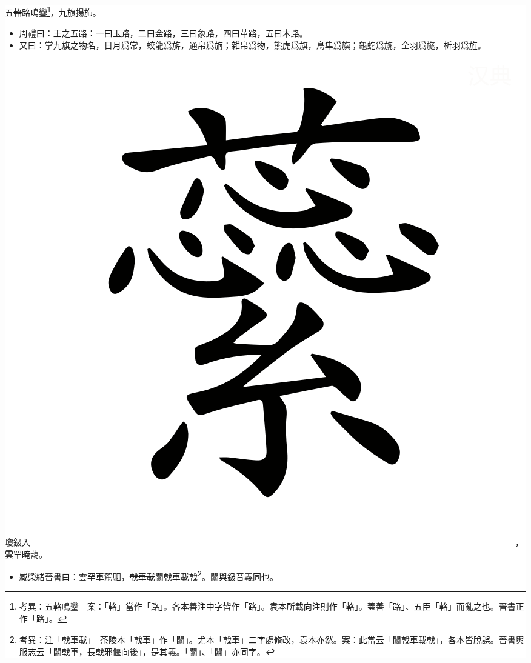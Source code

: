 五~~輅~~路鳴鑾[^7.2.11]，九旗揚斾。

- 周禮曰：王之五路：一曰玉路，二曰金路，三曰象路，四曰革路，五曰木路。
- 又曰：掌九旗之物名，日月爲常，蛟龍爲旂，通帛爲旃；雜帛爲物，熊虎爲旗，鳥隼爲旟；龜蛇爲旐，全羽爲旞，析羽爲旌。

瓊鈒入![&#x2711C;](images/2711C.svg)，雲罕晻藹。

- 臧榮緒晉書曰：雲罕車駕駟，~~戟車載~~闟戟車載戟[^7.2.12]。闟與鈒音義同也。

[^7.1.1]: 考異：注「蜀郡成都人也」　袁本、茶陵本無「成都」二字。
[^7.1.2]: 考異：注「明日遂卒」　何云據班書，非新論本然也。今案：此蓋「卒」字有誤。文賦注引新論作「及覺，病喘痵少氣」，或「卒」當作「病」。
[^7.1.3]: 考異：注「如雍畤物」　袁本、茶陵本無「物」字。
[^7.1.4]: 考異：詔招搖與太陰兮　茶陵本云「太」善作「泰」，袁本作「太」，用五臣也。漢書正作「泰」。
[^7.1.5]: 考異：其相膠轕兮　案：「轕」當作「葛」。注云「膠葛已見上文」，謂見吳都賦「東西膠葛」也。蓋善作「葛」，五臣作「轕」，各本亂之。漢書正作「葛」。羽獵賦「從橫膠轕」，漢書作「轕」，善及顏皆音葛。此及彼，皆同漢書耳。
[^7.1.6]: 考異：猋駭雲迅　茶陵本云「迅」善作「訊」。袁本作「迅」，用五臣也。漢書正作「訊」。
[^7.1.7]: 考異：注「地氣不應曰霧霧與蒙同」　陳云別本兩「霧」字並作「雺」。案：今未見。考爾雅釋文，「雺」或作「霧」，字同，亡公、亡侯二反。善引即「或作」而讀「亡公反」也。
[^7.1.8]: 考異：注「何休公羊傳注曰軼過也」　袁本、茶陵本無此十字。
[^7.1.9]: 考異：注「令帝閽開閶闔而望予」　案：「令」上當有「吾」字，「開」下當有「關兮倚」三字。各本皆脫。
[^7.1.10]: 考異：注「至也」　袁本、茶陵本無此二字，有「或作輳」三字，乃校語錯入注。
[^7.1.11]: 考異：注「并櫚椶也」　袁本、茶陵本「櫚」作「閭」，是也。
[^7.1.12]: 考異：注「說文曰」　袁本、茶陵本無此三字，有「往往作![&#x284F9;](images/284F9.svg)」四字，乃校語錯入注。
[^7.1.13]: 考異：注「林木崇積貌也」　案：「林」當作「材」，漢書注可證。各本皆譌。
[^7.1.14]: 考異：魂眇眇而昏亂　袁本、茶陵本「魂」下有「魄」字，云善本去「魂」作「魄固」。案：漢書作「魂固」，蓋善自作「魂固」。袁、茶陵所見「魂」作「魄」者，非。尤本誤涉五臣脫「固」字，益非。
[^7.1.15]: 考異：注「軮軋」　袁本、茶陵本「軮軋」作「坱圠」，下「軮軋無垠」同。案：二本是也。正文善「坱圠」及音皆可證。
[^7.1.16]: 考異：注「善曰春秋」下至「太一之精」　袁本、茶陵本無此十六字。
[^7.1.17]: 考異：洪臺崛其獨出兮　茶陵本云「崛」善作「掘」。袁本作「崛」，用五臣也。漢書正作「掘」。
[^7.1.18]: 考異：注「其景皆倒在下」　袁本、茶陵本無此六字。
[^7.1.19]: 考異：注「又曰絕度也」　袁本、茶陵本無此五字，有「在下」二字。
[^7.1.20]: 考異：注「孫炎爾雅曰」　何校「曰」上添「注」字，是也。陳云別本有。
[^7.1.21]: 考異：注「應劭曰大人賦注曰」　案：「劭」下當去「曰」字。各本皆衍。
[^7.1.22]: 考異：注「敦徒昆切」　袁本、茶陵本此下有「與屯同」三字，是也。
[^7.1.23]: 考異：和氏玲瓏　袁本作「瓏玲」，云善作「玲瓏」。茶陵本云五臣作「瓏玲」。案：各本所見皆非也。陳云漢書作「瓏玲」，此韻腳，不容同異，當乙。其說是矣。凡袁、茶陵皆據所見爲校語，非必善真如此，每有牴牾，詳見各條下。注「玲瓏，明見貌也」，亦當乙。漢書注可證。太玄、法言皆有「瓏玲」，亦可互證。法言「玲」作「![&#x24AE9;](images/24AE9.svg)」同字也。
[^7.1.24]: 考異：注「善曰駢列也」　袁本無「列也」二字，有「已見上文」四字。案：尤本此處脩改，必初刻同。袁本謂「駢猶併也，已見上注」也。茶陵本複出之，亦可證所改之非。
[^7.1.25]: 考異：注「而曳颺之」　袁本、茶陵本無此四字。
[^7.1.26]: 考異：若登高眇遠亡國　袁本「眇」下有「而」字，「遠」下無「亡國」二字，云善正文作「登高眇遠亡國」。茶陵本云五臣作「若登高眇而遠」。陳云漢書無「亡國」二字。今案：各本所見皆非也。注應劭曰「當以亡國爲戒」者，但說賦意，非舉賦文也。傳寫善本因注引應而誤添正文。又五臣衍「而」字，漢書亦無。
[^7.1.27]: 考異：注「又鬱衆栘楊也」　案：「衆」當作「聚」，漢書注「而栘楊鬱聚也」可證。陳云別本「聚」。
[^7.1.28]: 考異：注「司馬彪上林賦注曰肸過也」　袁本、茶陵本無此十一字。
[^7.1.29]: 考異：注「長門賦曰」下至「![&#x26C84;](images/26C84.svg)藭似槀本」　袁本、茶陵本無此二十三字。
[^7.1.30]: 考異：注「倕汝作共工」　袁本、茶陵本「倕」上有「咨」字，無「作」字。
[^7.1.31]: 考異：注「雖使仙人行其上」　案：「行」上當有「常」字，漢書注可證。各本皆脫。
[^7.1.32]: 考異：函甘棠之惠　袁本、茶陵本云「惠」善作「恩」，蓋所見不同也。漢書作「惠」。
[^7.1.33]: 考異：吸清雲之流瑕兮　茶陵本「吸」作「噏」，云五臣作「吸」。袁本作「吸」，用五臣也。漢書正作「噏」。
[^7.1.34]: 考異：風漎漎而扶轄兮　袁本云「漎」善作「從」。茶陵本作「![&#x22529;](images/22529.svg)」，云五臣作「漎」。案：茶陵是也。尤誤以五臣亂善，非也。漢書作「傱」。集韻二腫有「![&#x22529;](images/22529.svg)，傱」，云「![&#x22529;](images/22529.svg)![&#x22529;](images/22529.svg)，疾貌，或从人」。上字據此，下字據漢書也。袁本當云「善作![&#x22529;](images/22529.svg)」，今有誤。羽獵賦「萃傱沇溶」，五臣亦作「漎」，可互證。
[^7.1.35]: 考異：鸞鳳紛其銜蕤　陳云「銜」漢書作「御」，顏注或作「銜」，俗妄改也。今案：五臣注作「銜」，有明文，善注不見此字，或未必與五臣同，但無可考。袁、茶陵二本亦不著校語也。
[^7.1.36]: 考異：皐搖泰壹　案：「皐」當作「招」，茶陵本作「皐」，云五臣作「招」。今考漢書作「招」，善與之同，故如淳解讀作「皐」，張晏解「招如字」，而兩引之。不知者但據如解改爲「皐」，而張解不可通矣。袁本作「招」，不著校語，可知非五臣與善異，所見當未誤。
[^7.1.37]: 考異：注「如淳曰」　袁本、茶陵本「曰」下有「招作皐」三字。案：有者是也，說已見上。尤因所見賦誤「招」爲「皐」，遂刪此注，以就正文，失之矣。
[^7.1.38]: 考異：炎感黃龍兮　案：「炎」當作「焱」。據善注云「言焱熛熾盛，感動神物也」。字林曰：「焱，火光也」云云，作「焱」甚明。其五臣注作「炎」，各本亂之。漢書作「炎」，則與此不必全同也。
[^7.1.39]: 考異：注「吾令帝閽闢開兮」　袁本、茶陵本無「闢」字。案：當於「開」下添「關」字。各本皆譌。
[^7.1.40]: 考異：偈棠黎　茶陵本「黎」作「棃」，云五臣作「黎」。袁本作「黎」，用五臣也。漢書正作「棃」。案：此尤本以五臣亂善，非也。
[^7.1.41]: 考異：注「麗光華也」　袁本、茶陵本無此四字。
[^7.1.42]: 考異：注「幽昧之貌」　袁本、茶陵本作「難知也」三字，是也。
[^7.1.43]: 考異：徠祇郊禋　茶陵本「祇」作「祗」，云善作「祇」。案：茶陵所見及尤本非也。顏注漢書與善此注皆以「敬」解「祗」，其非異字可知。袁本作「祗」而不著校語，所見當未誤。
[^7.1.44]: 考異：靈迉迡兮　茶陵本「迉迡」作「棲遟」，云善作「迉迡」。案：茶陵所見及尤本皆非也。袁本云「棲遟」善作「屖迡」；其載善音則云「屖音棲」。漢書作「遟![&#x28488;](images/28488.svg)」，顏注「遟音栖」。考集韻十二齊有「屖」「遟」，別無「迉」字重出其下。然則但傳寫誤耳。當依袁所見訂正。陳云「迡」當作「![&#x28488;](images/28488.svg)」，從漢書校也。
[^7.2.1]: 考異：注「禮記曰天子籍田千畝」　袁本、茶陵本無此九字。
[^7.2.2]: 考異：注「設梐枑再重」　何校「枑」改「柜」，陳同。各本皆譌。
[^7.2.3]: 考異：注「壝以委切」　袁本、茶陵本「委」作「季」，是也。
[^7.2.4]: 考異：注「毛詩曰周道如砥」　袁本、茶陵本無此七字。
[^7.2.5]: 考異：注「晉灼漢書曰」　陳云「書」下當有「注」字。各本皆脫。
[^7.2.6]: 考異：似衆星之拱北辰也　袁本、茶陵本無「似」字，晉書無。又上句末及「輕幰階列離坎發揮」下有「兮」字，袁本、茶陵本「離坎」下無，餘同。案：此等或善、五臣不同，但不著校語，無可考。
[^7.2.7]: 考異：注「方駕千駟」　袁本、茶陵本「駕」作「馳」，是也。
[^7.2.8]: 考異：注「應劭曰漢官儀曰」　陳云上「曰」字衍，是也。各本皆衍。
[^7.2.9]: 考異：注「后稷播植百穀」　袁本、茶陵本「植」作「殖」，是也。
[^7.2.10]: 考異：注「鄭玄曰衝牙」　袁本、茶陵本無此五字。
[^7.2.11]: 考異：五輅鳴鑾　案：「輅」當作「路」。各本善注中字皆作「路」。袁本所載向注則作「輅」。蓋善「路」、五臣「輅」而亂之也。晉書正作「路」。
[^7.2.12]: 考異：注「戟車載」　茶陵本「戟車」作「闟」。尤本「戟車」二字處脩改，袁本亦然。案：此當云「闟戟車載戟」，各本皆脫誤。晉書輿服志云「闒戟車，長戟邪偃向後」，是其義。「闟」、「闒」亦同字。
[^7.2.13]: 考異：震震填填　案：「填填」當作「闐闐」。各本善注中字皆作「闐」，袁、茶陵二本所載良注則作「填」，蓋善「闐」、五臣「填」而亂之也。晉書作「填」，與五臣所據同。
[^7.2.14]: 考異：碧色肅其千千　袁本、茶陵本作「芊芊」。案：尤本是也。高唐賦「肅何千千」，安仁用其語。袁、茶陵作「芊芊」者，五臣字如此，所載向注可考。彼賦善「千」、五臣「芊」，正有明文。晉書作「芊」，與五臣所據同。又二本皆脫去善此節注，亦非。
[^7.2.15]: 考異：注「上空無祭」　袁本「上」作「壇」。案：「壇」字是也。茶陵本亦誤「上」。
[^7.2.16]: 考異：注「都謂京邑杜預左傳注鄙邑也」　袁本、茶陵本無此十三字。
[^7.2.17]: 考異：垂髫總髮　袁本、茶陵本「髮」作「髻」，云善作「髮」，晉書作「髻」。案晉書、五臣非也。「髮」字去聲，協霽、祭諸韻之字。魏都賦「纍纍辮髮」或「鏤膚而鑽髮」，兩見皆然，不知韻者改之耳。或有謂「髻」是「髮」非者誤，附訂於此。
[^7.2.18]: 考異：注「吾丘壽王」　袁本、茶陵本「吾」作「虞」。案：「虞」字是也。「虞」「吾」雖通，但此自爲「虞」耳。
[^7.2.19]: 考異：豈嚴刑而猛制之哉　袁本、茶陵本無「之」字，晉書無。案：此尤所見衍。
[^7.2.20]: 考異：惟穀之卹　袁本、茶陵本「卹」作「恤」，晉書作「恤」。案：各本注中引尙書字皆作「恤」，或注有譌也。
[^7.2.21]: 考異：注「敢用嘉薦」　何校下添「普淖」二字，陳同。今案：當乙下文「普淖」二字於此。
[^7.2.22]: 考異：而神降之吉也　何云「吉」字後人誤改「福」字，本協。今案：各本及晉書盡同，何因注引左傳而云然也。考賦自「四人之務不壹」至「旨酒嘉栗」，所用皆質、術韻之字。「福」字古音「別」，協職、德韻。又案：西征賦以此句與日、室、一協，夏侯常侍誄以此句與秩、疾、卒協，是安仁自作「吉」。善彼二注亦引左傳，皆是注「神降之」，而不取「福」字。善注如此例者甚多，何說非是。
[^7.2.23]: 考異：以孝治天下　袁本、茶陵本「治」作「理」，云善作「治」，晉書作「治」。案：注中引孝經字作「理」。考「治」字，唐諱也。李濟翁資暇錄曰：李氏依舊本不避國朝廟諱，五臣易而避之，宜矣。其有李本本作「泉」及「年代」字云云，是在當時已錯出不一也。今全書中經五臣以後迴改者又不少矣，皆不復具論。
[^7.2.24]: 考異：薄采其茅　袁本「茅」作「芳」，云善作「茅」。茶陵本云五臣作「芳」，晉書作「芳」。案：晉書、五臣非也。賦文作「茅」，觀善注及上文「縮鬯蕭茅」句注，灼然可知。何云「茅音蒙」，其說甚是。凡「茅」聲之字，協東韻者多矣。或乃疑此，故附辨之。凡晉書此賦與善異者每誤，不詳論也。